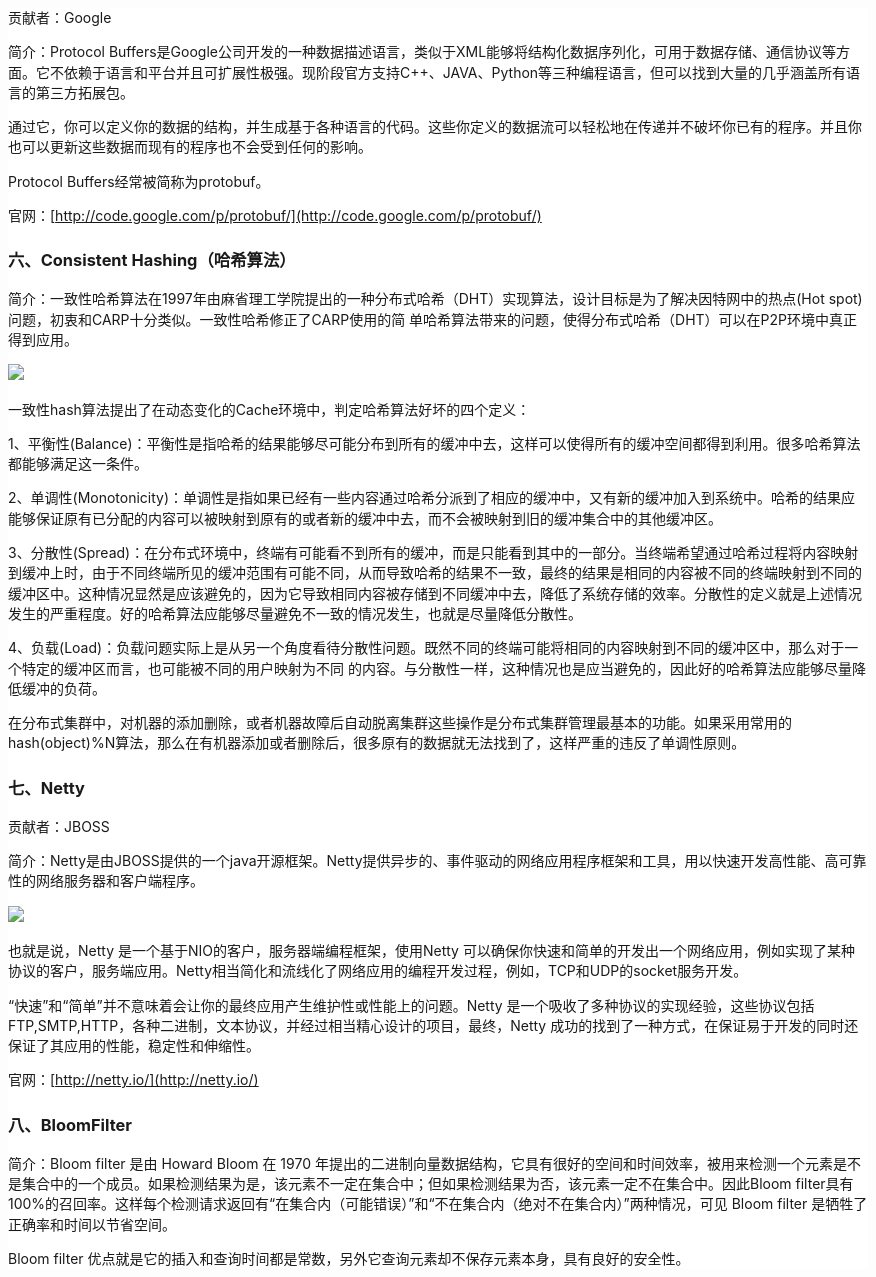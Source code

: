 贡献者：Google

简介：Protocol Buffers是Google公司开发的一种数据描述语言，类似于XML能够将结构化数据序列化，可用于数据存储、通信协议等方面。它不依赖于语言和平台并且可扩展性极强。现阶段官方支持C++、JAVA、Python等三种编程语言，但可以找到大量的几乎涵盖所有语言的第三方拓展包。

通过它，你可以定义你的数据的结构，并生成基于各种语言的代码。这些你定义的数据流可以轻松地在传递并不破坏你已有的程序。并且你也可以更新这些数据而现有的程序也不会受到任何的影响。

Protocol Buffers经常被简称为protobuf。

官网：[http://code.google.com/p/protobuf/](http://code.google.com/p/protobuf/)

### 六、Consistent Hashing（哈希算法）

简介：一致性哈希算法在1997年由麻省理工学院提出的一种分布式哈希（DHT）实现算法，设计目标是为了解决因特网中的热点(Hot spot)问题，初衷和CARP十分类似。一致性哈希修正了CARP使用的简 单哈希算法带来的问题，使得分布式哈希（DHT）可以在P2P环境中真正得到应用。

![](http://www.36dsj.com/wp-content/uploads/2015/03/1420.jpg)

一致性hash算法提出了在动态变化的Cache环境中，判定哈希算法好坏的四个定义：

1、平衡性(Balance)：平衡性是指哈希的结果能够尽可能分布到所有的缓冲中去，这样可以使得所有的缓冲空间都得到利用。很多哈希算法都能够满足这一条件。

2、单调性(Monotonicity)：单调性是指如果已经有一些内容通过哈希分派到了相应的缓冲中，又有新的缓冲加入到系统中。哈希的结果应能够保证原有已分配的内容可以被映射到原有的或者新的缓冲中去，而不会被映射到旧的缓冲集合中的其他缓冲区。

3、分散性(Spread)：在分布式环境中，终端有可能看不到所有的缓冲，而是只能看到其中的一部分。当终端希望通过哈希过程将内容映射到缓冲上时，由于不同终端所见的缓冲范围有可能不同，从而导致哈希的结果不一致，最终的结果是相同的内容被不同的终端映射到不同的缓冲区中。这种情况显然是应该避免的，因为它导致相同内容被存储到不同缓冲中去，降低了系统存储的效率。分散性的定义就是上述情况发生的严重程度。好的哈希算法应能够尽量避免不一致的情况发生，也就是尽量降低分散性。

4、负载(Load)：负载问题实际上是从另一个角度看待分散性问题。既然不同的终端可能将相同的内容映射到不同的缓冲区中，那么对于一个特定的缓冲区而言，也可能被不同的用户映射为不同 的内容。与分散性一样，这种情况也是应当避免的，因此好的哈希算法应能够尽量降低缓冲的负荷。

在分布式集群中，对机器的添加删除，或者机器故障后自动脱离集群这些操作是分布式集群管理最基本的功能。如果采用常用的hash(object)%N算法，那么在有机器添加或者删除后，很多原有的数据就无法找到了，这样严重的违反了单调性原则。

### 七、Netty

贡献者：JBOSS

简介：Netty是由JBOSS提供的一个java开源框架。Netty提供异步的、事件驱动的网络应用程序框架和工具，用以快速开发高性能、高可靠性的网络服务器和客户端程序。

![](http://www.36dsj.com/wp-content/uploads/2015/03/1518.jpg)

也就是说，Netty 是一个基于NIO的客户，服务器端编程框架，使用Netty 可以确保你快速和简单的开发出一个网络应用，例如实现了某种协议的客户，服务端应用。Netty相当简化和流线化了网络应用的编程开发过程，例如，TCP和UDP的socket服务开发。

“快速”和“简单”并不意味着会让你的最终应用产生维护性或性能上的问题。Netty 是一个吸收了多种协议的实现经验，这些协议包括FTP,SMTP,HTTP，各种二进制，文本协议，并经过相当精心设计的项目，最终，Netty 成功的找到了一种方式，在保证易于开发的同时还保证了其应用的性能，稳定性和伸缩性。

官网：[http://netty.io/](http://netty.io/)

### 八、BloomFilter

简介：Bloom filter 是由 Howard Bloom 在 1970 年提出的二进制向量数据结构，它具有很好的空间和时间效率，被用来检测一个元素是不是集合中的一个成员。如果检测结果为是，该元素不一定在集合中；但如果检测结果为否，该元素一定不在集合中。因此Bloom filter具有100%的召回率。这样每个检测请求返回有“在集合内（可能错误）”和“不在集合内（绝对不在集合内）”两种情况，可见 Bloom filter 是牺牲了正确率和时间以节省空间。

Bloom filter 优点就是它的插入和查询时间都是常数，另外它查询元素却不保存元素本身，具有良好的安全性。
